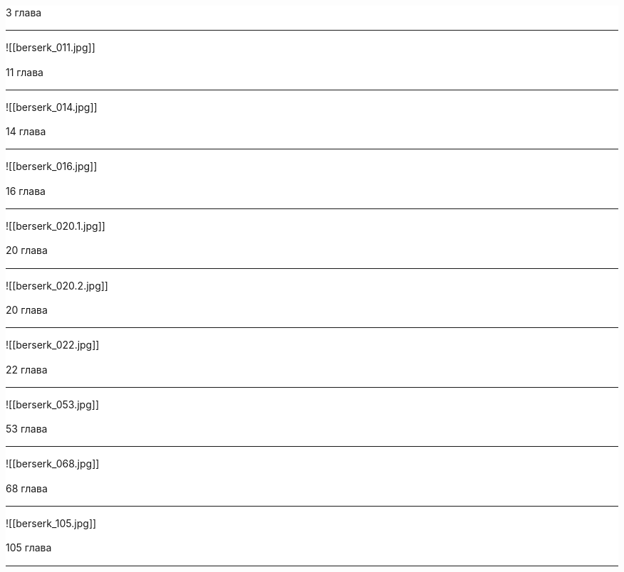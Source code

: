 3 глава

---

![[berserk_011.jpg]]

11 глава

---

![[berserk_014.jpg]]

14 глава

---

![[berserk_016.jpg]]

16 глава

---

![[berserk_020.1.jpg]]

20 глава

---

![[berserk_020.2.jpg]]

20 глава

---

![[berserk_022.jpg]]

22 глава

---

![[berserk_053.jpg]]

53 глава

---

![[berserk_068.jpg]]

68 глава

---

![[berserk_105.jpg]]

105 глава

---